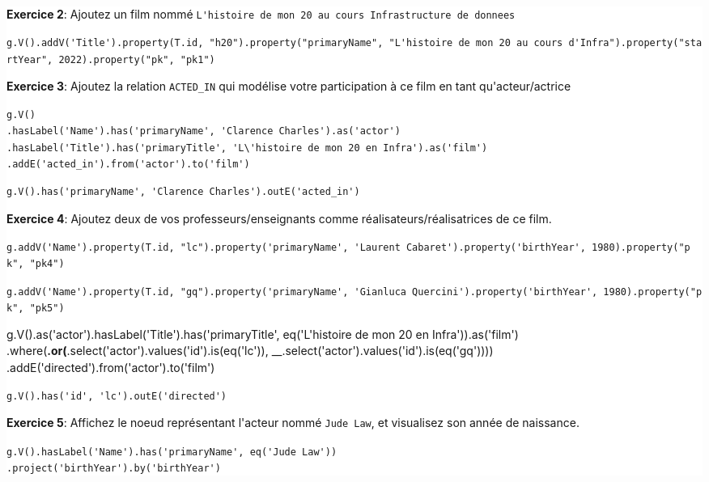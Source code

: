 

**Exercice 2**: Ajoutez un film nommé `L'histoire de mon 20 au cours Infrastructure de donnees`

```gremlin
g.V().addV('Title').property(T.id, "h20").property("primaryName", "L'histoire de mon 20 au cours d'Infra").property("startYear", 2022).property("pk", "pk1")
```



**Exercice 3**: Ajoutez la relation `ACTED_IN` qui modélise votre participation à ce film en tant qu'acteur/actrice

```gremlin
g.V()
.hasLabel('Name').has('primaryName', 'Clarence Charles').as('actor')
.hasLabel('Title').has('primaryTitle', 'L\'histoire de mon 20 en Infra').as('film')
.addE('acted_in').from('actor').to('film')
```

````gremlin
g.V().has('primaryName', 'Clarence Charles').outE('acted_in')
````



**Exercice 4**: Ajoutez deux de vos professeurs/enseignants comme réalisateurs/réalisatrices de ce film.

````gremlin
g.addV('Name').property(T.id, "lc").property('primaryName', 'Laurent Cabaret').property('birthYear', 1980).property("pk", "pk4")
````

````gremlin
g.addV('Name').property(T.id, "gq").property('primaryName', 'Gianluca Quercini').property('birthYear', 1980).property("pk", "pk5")
````

```gremlin

```
g.V().as('actor').hasLabel('Title').has('primaryTitle', eq('L\'histoire de mon 20 en Infra')).as('film')
.where(__.or(__.select('actor').values('id').is(eq('lc')), __.select('actor').values('id').is(eq('gq'))))
.addE('directed').from('actor').to('film')


```gremlin
g.V().has('id', 'lc').outE('directed')
```



**Exercice 5**: Affichez le noeud représentant l'acteur nommé `Jude Law`, et visualisez son année de naissance.

```gremlin
g.V().hasLabel('Name').has('primaryName', eq('Jude Law'))
.project('birthYear').by('birthYear')
```
